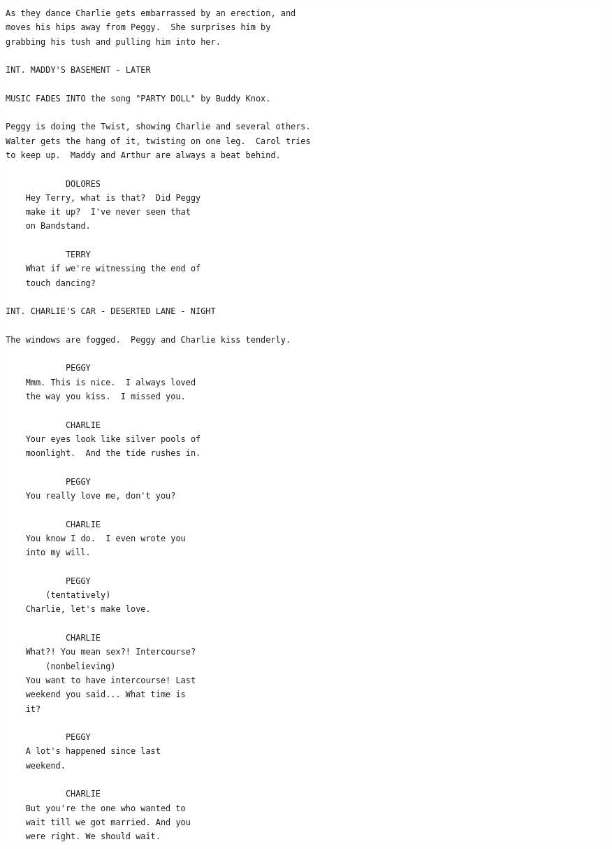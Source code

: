 	As they dance Charlie gets embarrassed by an erection, and
	moves his hips away from Peggy.  She surprises him by
	grabbing his tush and pulling him into her.

	INT. MADDY'S BASEMENT - LATER

	MUSIC FADES INTO the song "PARTY DOLL" by Buddy Knox.

	Peggy is doing the Twist, showing Charlie and several others. 
	Walter gets the hang of it, twisting on one leg.  Carol tries
	to keep up.  Maddy and Arthur are always a beat behind.

				DOLORES
		Hey Terry, what is that?  Did Peggy
		make it up?  I've never seen that
		on Bandstand.

				TERRY
		What if we're witnessing the end of
		touch dancing?

	INT. CHARLIE'S CAR - DESERTED LANE - NIGHT

	The windows are fogged.  Peggy and Charlie kiss tenderly.

				PEGGY
		Mmm. This is nice.  I always loved
		the way you kiss.  I missed you.

				CHARLIE
		Your eyes look like silver pools of
		moonlight.  And the tide rushes in.

				PEGGY
		You really love me, don't you?

				CHARLIE
		You know I do.  I even wrote you
		into my will.

				PEGGY
			(tentatively)
		Charlie, let's make love.

				CHARLIE
		What?! You mean sex?! Intercourse?
			(nonbelieving)
		You want to have intercourse! Last
		weekend you said... What time is
		it?

				PEGGY
		A lot's happened since last
		weekend.

				CHARLIE
		But you're the one who wanted to
		wait till we got married. And you
		were right. We should wait.
